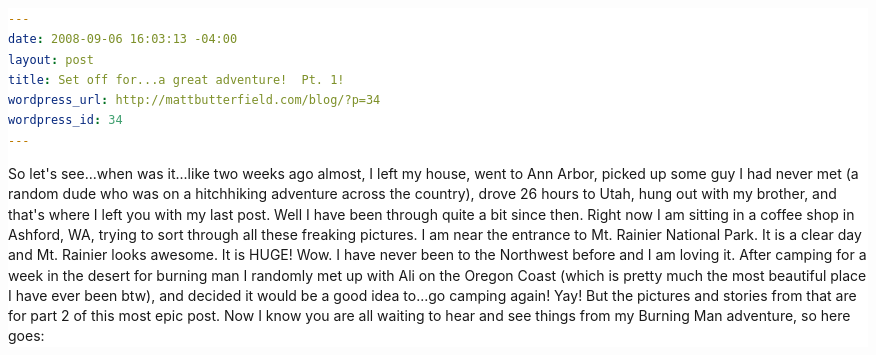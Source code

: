 ```yaml
--- 
date: 2008-09-06 16:03:13 -04:00
layout: post
title: Set off for...a great adventure!  Pt. 1!
wordpress_url: http://mattbutterfield.com/blog/?p=34
wordpress_id: 34
---
```

So let's see...when was it...like two weeks ago almost, I left my house, went to Ann Arbor, picked up some guy I had never met (a random dude who was on a hitchhiking adventure across the country), drove 26 hours to Utah, hung out with my brother, and that's where I left you with my last post.  Well I have been through quite a bit since then.  Right now I am sitting in a coffee shop in Ashford, WA, trying to sort through all these freaking pictures.  I am near the entrance to Mt. Rainier National Park.  It is a clear day and Mt. Rainier looks awesome.  It is HUGE!  Wow.  I have never been to the Northwest before and I am loving it.  After camping for a week in the desert for burning man I randomly met up with Ali on the Oregon Coast (which is pretty much the most beautiful place I have ever been btw), and decided it would be a good idea to...go camping again!  Yay!  But the pictures and stories from that are for part 2 of this most epic post.  Now I know you are all waiting to hear and see things from my Burning Man adventure, so here goes:
